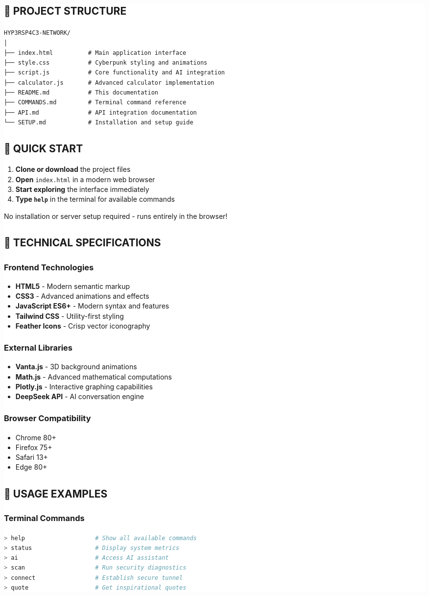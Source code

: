 ## 📁 PROJECT STRUCTURE

```
HYP3RSP4C3-NETWORK/
│
├── index.html          # Main application interface
├── style.css           # Cyberpunk styling and animations
├── script.js           # Core functionality and AI integration
├── calculator.js       # Advanced calculator implementation
├── README.md           # This documentation
├── COMMANDS.md         # Terminal command reference
├── API.md              # API integration documentation
└── SETUP.md            # Installation and setup guide
```

## 🚀 QUICK START

1. **Clone or download** the project files
2. **Open** `index.html` in a modern web browser
3. **Start exploring** the interface immediately
4. **Type `help`** in the terminal for available commands

No installation or server setup required - runs entirely in the browser!

## 🔧 TECHNICAL SPECIFICATIONS

### **Frontend Technologies**
- **HTML5** - Modern semantic markup
- **CSS3** - Advanced animations and effects
- **JavaScript ES6+** - Modern syntax and features
- **Tailwind CSS** - Utility-first styling
- **Feather Icons** - Crisp vector iconography

### **External Libraries**
- **Vanta.js** - 3D background animations
- **Math.js** - Advanced mathematical computations
- **Plotly.js** - Interactive graphing capabilities
- **DeepSeek API** - AI conversation engine

### **Browser Compatibility**
- Chrome 80+
- Firefox 75+
- Safari 13+
- Edge 80+

## 🎯 USAGE EXAMPLES

### Terminal Commands
```bash
> help                    # Show all available commands
> status                  # Display system metrics
> ai                      # Access AI assistant
> scan                    # Run security diagnostics
> connect                 # Establish secure tunnel
> quote                   # Get inspirational quotes
```
